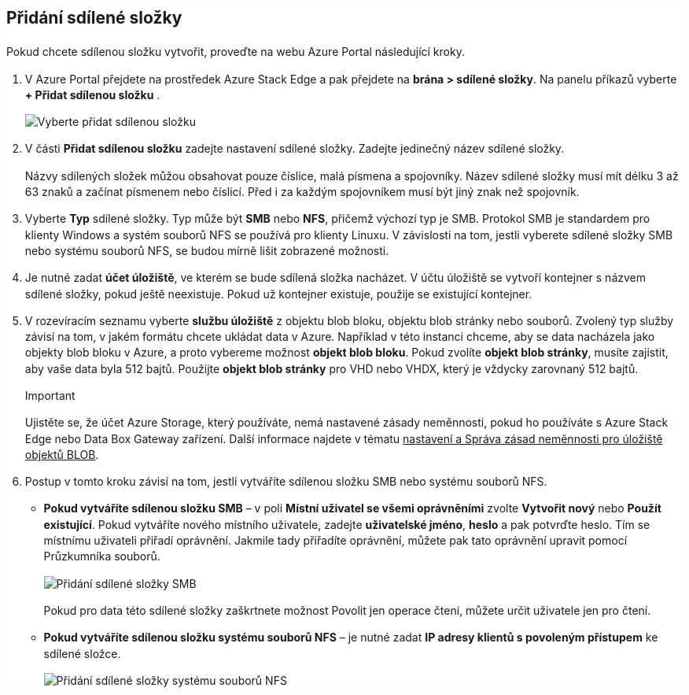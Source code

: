 ## <a name="add-a-share"></a>Přidání sdílené složky

Pokud chcete sdílenou složku vytvořit, proveďte na webu Azure Portal následující kroky.

1. V Azure Portal přejdete na prostředek Azure Stack Edge a pak přejdete na **brána > sdílené složky**. Na panelu příkazů vyberte **+ Přidat sdílenou složku** .

    ![Vyberte přidat sdílenou složku](media/azure-stack-edge-manage-shares/add-share-1.png)

2. V části **Přidat sdílenou složku** zadejte nastavení sdílené složky. Zadejte jedinečný název sdílené složky.
    
    Názvy sdílených složek můžou obsahovat pouze číslice, malá písmena a spojovníky. Název sdílené složky musí mít délku 3 až 63 znaků a začínat písmenem nebo číslicí. Před i za každým spojovníkem musí být jiný znak než spojovník.

3. Vyberte **Typ** sdílené složky. Typ může být **SMB** nebo **NFS**, přičemž výchozí typ je SMB. Protokol SMB je standardem pro klienty Windows a systém souborů NFS se používá pro klienty Linuxu. V závislosti na tom, jestli vyberete sdílené složky SMB nebo systému souborů NFS, se budou mírně lišit zobrazené možnosti.

4. Je nutné zadat **účet úložiště**, ve kterém se bude sdílená složka nacházet. V účtu úložiště se vytvoří kontejner s názvem sdílené složky, pokud ještě neexistuje. Pokud už kontejner existuje, použije se existující kontejner.

5. V rozevíracím seznamu vyberte **službu úložiště** z objektu blob bloku, objektu blob stránky nebo souborů. Zvolený typ služby závisí na tom, v jakém formátu chcete ukládat data v Azure. Například v této instanci chceme, aby se data nacházela jako objekty blob bloku v Azure, a proto vybereme možnost **objekt blob bloku**. Pokud zvolíte **objekt blob stránky**, musíte zajistit, aby vaše data byla 512 bajtů. Použijte **objekt blob stránky** pro VHD nebo VHDX, který je vždycky zarovnaný 512 bajtů.

   > [!IMPORTANT]
   > Ujistěte se, že účet Azure Storage, který používáte, nemá nastavené zásady neměnnosti, pokud ho používáte s Azure Stack Edge nebo Data Box Gateway zařízení. Další informace najdete v tématu [nastavení a Správa zásad neměnnosti pro úložiště objektů BLOB](https://docs.microsoft.com/azure/storage/blobs/storage-blob-immutability-policies-manage).

6. Postup v tomto kroku závisí na tom, jestli vytváříte sdílenou složku SMB nebo systému souborů NFS.
   - **Pokud vytváříte sdílenou složku SMB** – v poli **Místní uživatel se všemi oprávněními** zvolte **Vytvořit nový** nebo **Použít existující**. Pokud vytváříte nového místního uživatele, zadejte **uživatelské jméno**, **heslo** a pak potvrďte heslo. Tím se místnímu uživateli přiřadí oprávnění. Jakmile tady přiřadíte oprávnění, můžete pak tato oprávnění upravit pomocí Průzkumníka souborů.

      ![Přidání sdílené složky SMB](media/azure-stack-edge-manage-shares/add-smb-share.png)

        Pokud pro data této sdílené složky zaškrtnete možnost Povolit jen operace čtení, můžete určit uživatele jen pro čtení.
   - **Pokud vytváříte sdílenou složku systému souborů NFS** – je nutné zadat **IP adresy klientů s povoleným přístupem** ke sdílené složce.

      ![Přidání sdílené složky systému souborů NFS](media/azure-stack-edge-manage-shares/add-nfs-share.png)
